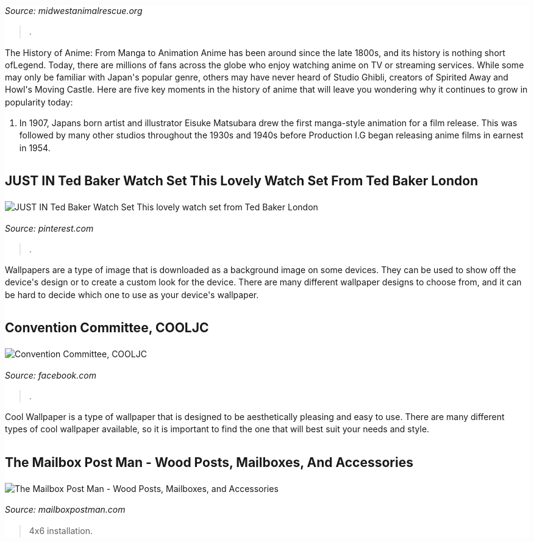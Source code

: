 _Source: midwestanimalrescue.org_

>. 

	

The History of Anime: From Manga to Animation
Anime has been around since the late 1800s, and its history is nothing short ofLegend. Today, there are millions of fans across the globe who enjoy watching anime on TV or streaming services. While some may only be familiar with Japan's popular genre, others may have never heard of Studio Ghibli, creators of Spirited Away and Howl's Moving Castle. Here are five key moments in the history of anime that will leave you wondering why it continues to grow in popularity today:
1) In 1907, Japans born artist and illustrator Eisuke Matsubara drew the first manga-style animation for a film release. This was followed by many other studios throughout the 1930s and 1940s before Production I.G began releasing anime films in earnest in 1954.

    
## JUST IN Ted Baker Watch Set This Lovely Watch Set From Ted Baker London

<img loading=lazy src="https://i.pinimg.com/originals/3f/4b/f3/3f4bf3eacaffb91c1151105218f06a44.png" onerror="this.onerror=null;this.src='https://tse4.mm.bing.net/th?id=OIP.lEBiBpbwhV5XmY69pP2NZAHaWO&amp;pid=15.1';" alt="JUST IN Ted Baker Watch Set This lovely watch set from Ted Baker London">

_Source: pinterest.com_

>. 

	

Wallpapers are a type of image that is downloaded as a background image on some devices. They can be used to show off the device's design or to create a custom look for the device. There are many different wallpaper designs to choose from, and it can be hard to decide which one to use as your device's wallpaper.

    
## Convention Committee, COOLJC

<img loading=lazy src="https://lookaside.fbsbx.com/lookaside/crawler/media/?media_id=10166482299560150" onerror="this.onerror=null;this.src='https://tse2.mm.bing.net/th?id=OIP.6JFrpO4keyJqBnWXwtYdWgHaJj&amp;pid=15.1';" alt="Convention Committee, COOLJC">

_Source: facebook.com_

>. 

	

Cool Wallpaper is a type of wallpaper that is designed to be aesthetically pleasing and easy to use. There are many different types of cool wallpaper available, so it is important to find the one that will best suit your needs and style.

    
## The Mailbox Post Man - Wood Posts, Mailboxes, And Accessories

<img loading=lazy src="https://www.mailboxpostman.com/uploads/2/7/1/3/27132089/edited/straight-post-with-carlton.jpg" onerror="this.onerror=null;this.src='https://tse1.mm.bing.net/th?id=OIP.68p5kSa4v9FIvLPgofJZygHaMh&amp;pid=15.1';" alt="The Mailbox Post Man - Wood Posts, Mailboxes, and Accessories">

_Source: mailboxpostman.com_

>4x6 installation. 
